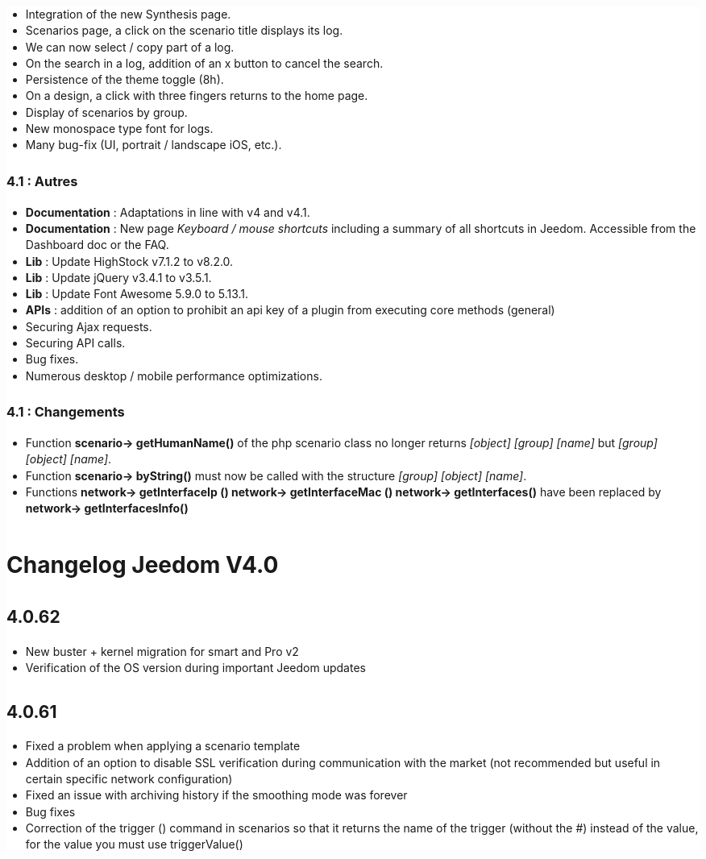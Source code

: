 - Integration of the new Synthesis page.
- Scenarios page, a click on the scenario title displays its log.
- We can now select / copy part of a log.
- On the search in a log, addition of an x button to cancel the search.
- Persistence of the theme toggle (8h).
- On a design, a click with three fingers returns to the home page.
- Display of scenarios by group.
- New monospace type font for logs.
- Many bug-fix (UI, portrait / landscape iOS, etc.).

### 4.1 : Autres

- **Documentation** : Adaptations in line with v4 and v4.1.
- **Documentation** : New page *Keyboard / mouse shortcuts* including a summary of all shortcuts in Jeedom. Accessible from the Dashboard doc or the FAQ.
- **Lib** : Update HighStock v7.1.2 to v8.2.0.
- **Lib** : Update jQuery v3.4.1 to v3.5.1.
- **Lib** : Update Font Awesome 5.9.0 to 5.13.1.
- **APIs** :  addition of an option to prohibit an api key of a plugin from executing core methods (general)
- Securing Ajax requests.
- Securing API calls.
- Bug fixes.
- Numerous desktop / mobile performance optimizations.

### 4.1 : Changements

- Function **scenario-> getHumanName()** of the php scenario class no longer returns *[object] [group] [name]* but *[group] [object] [name]*.
- Function **scenario-> byString()** must now be called with the structure *[group] [object] [name]*.
- Functions **network-> getInterfaceIp () network-> getInterfaceMac () network-> getInterfaces()** have been replaced by **network-> getInterfacesInfo()**

# Changelog Jeedom V4.0

## 4.0.62

- New buster + kernel migration for smart and Pro v2
- Verification of the OS version during important Jeedom updates

## 4.0.61

- Fixed a problem when applying a scenario template
- Addition of an option to disable SSL verification during communication with the market (not recommended but useful in certain specific network configuration)
- Fixed an issue with archiving history if the smoothing mode was forever
- Bug fixes
- Correction of the trigger () command in scenarios so that it returns the name of the trigger (without the #) instead of the value, for the value you must use triggerValue()
